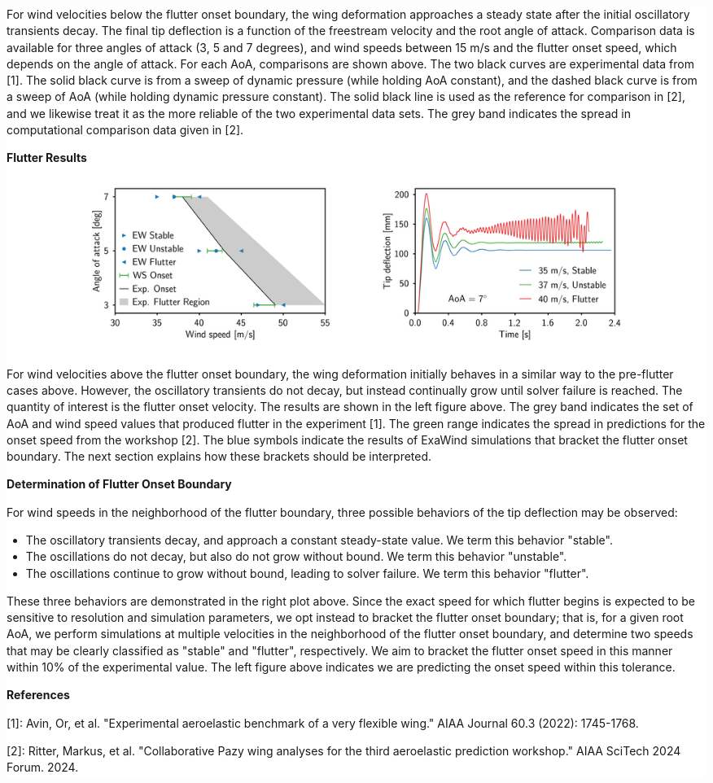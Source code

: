 For wind velocities below the flutter onset boundary, the wing deformation approaches a steady state after the initial oscillatory transients decay.  The final tip deflection is a function of the freestream velocity and the root angle of attack.  Comparison data is available for three angles of attack (3, 5 and 7 degrees), and wind speeds between 15 m/s and the flutter onset speed, which depends on the angle of attack.  For each AoA, comparisons are shown above.  The two black curves are experimental data from [1].  The solid black curve is from a sweep of dynamic pressure (while holding AoA constant), and the dashed black curve is from a sweep of AoA (while holding dynamic pressure constant).  The solid black line is used as the reference for comparison in [2], and we likewise treat it as the more reliable of the two experimental data sets.  The grey band indicates the spread in computational comparison data given in [2].

**Flutter Results**

![Flutter](figures/flut_figs_350.png)

For wind velocities above the flutter onset boundary, the wing deformation initially behaves in a similar way to the pre-flutter cases above.  However, the oscillatory transients do not decay, but instead continually grow until solver failure is reached.  The quantity of interest is the flutter onset velocity.  The results are shown in the left figure above.  The grey band indicates the set of AoA and wind speed values that produced flutter in the experiment [1].  The green range indicates the spread in predictions for the onset speed from the workshop [2].  The blue symbols indicate the results of ExaWind simulations that bracket the flutter onset boundary. The next section explains how these brackets should be interpreted.

**Determination of Flutter Onset Boundary**

For wind speeds in the neighborhood of the flutter boundary, three possible behaviors of the tip deflection may be observed:
- The oscillatory transients decay, and approach a constant steady-state value.  We term this behavior "stable".
- The oscillations do not decay, but also do not grow without bound.  We term this behavior "unstable".
- The oscillations continue to grow without bound, leading to solver failure.  We term this behavior "flutter".

These three behaviors are demonstrated in the right plot above.  Since the exact speed for which flutter begins is expected to be sensitive to resolution and simulation parameters, we opt instead to bracket the flutter onset boundary; that is, for a given root AoA, we perform simulations at multiple velocities in the neighborhood of the flutter onset boundary, and determine two speeds that may be clearly classified as "stable" and "flutter", respectively.  We aim to bracket the flutter onset speed in this manner within 10% of the experimental value.  The left figure above indicates we are predicting the onset speed within this tolerance.

**References**

[1]: Avin, Or,  et al. "Experimental aeroelastic benchmark of a very flexible wing." AIAA Journal 60.3 (2022): 1745-1768.

[2]: Ritter, Markus, et al. "Collaborative Pazy wing analyses for the third aeroelastic prediction workshop." AIAA SciTech 2024 Forum. 2024.
